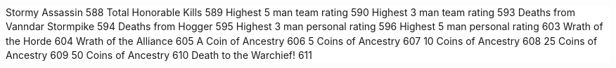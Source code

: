 <td>Stormy Assassin</td>
</tr>
<tr class="even">
<td>588</td>
<td>Total Honorable Kills</td>
</tr>
<tr class="odd">
<td>589</td>
<td>Highest 5 man team rating</td>
</tr>
<tr class="even">
<td>590</td>
<td>Highest 3 man team rating</td>
</tr>
<tr class="odd">
<td>593</td>
<td>Deaths from Vanndar Stormpike</td>
</tr>
<tr class="even">
<td>594</td>
<td>Deaths from Hogger</td>
</tr>
<tr class="odd">
<td>595</td>
<td>Highest 3 man personal rating</td>
</tr>
<tr class="even">
<td>596</td>
<td>Highest 5 man personal rating</td>
</tr>
<tr class="odd">
<td>603</td>
<td>Wrath of the Horde</td>
</tr>
<tr class="even">
<td>604</td>
<td>Wrath of the Alliance</td>
</tr>
<tr class="odd">
<td>605</td>
<td>A Coin of Ancestry</td>
</tr>
<tr class="even">
<td>606</td>
<td>5 Coins of Ancestry</td>
</tr>
<tr class="odd">
<td>607</td>
<td>10 Coins of Ancestry</td>
</tr>
<tr class="even">
<td>608</td>
<td>25 Coins of Ancestry</td>
</tr>
<tr class="odd">
<td>609</td>
<td>50 Coins of Ancestry</td>
</tr>
<tr class="even">
<td>610</td>
<td>Death to the Warchief!</td>
</tr>
<tr class="odd">
<td>611</td>